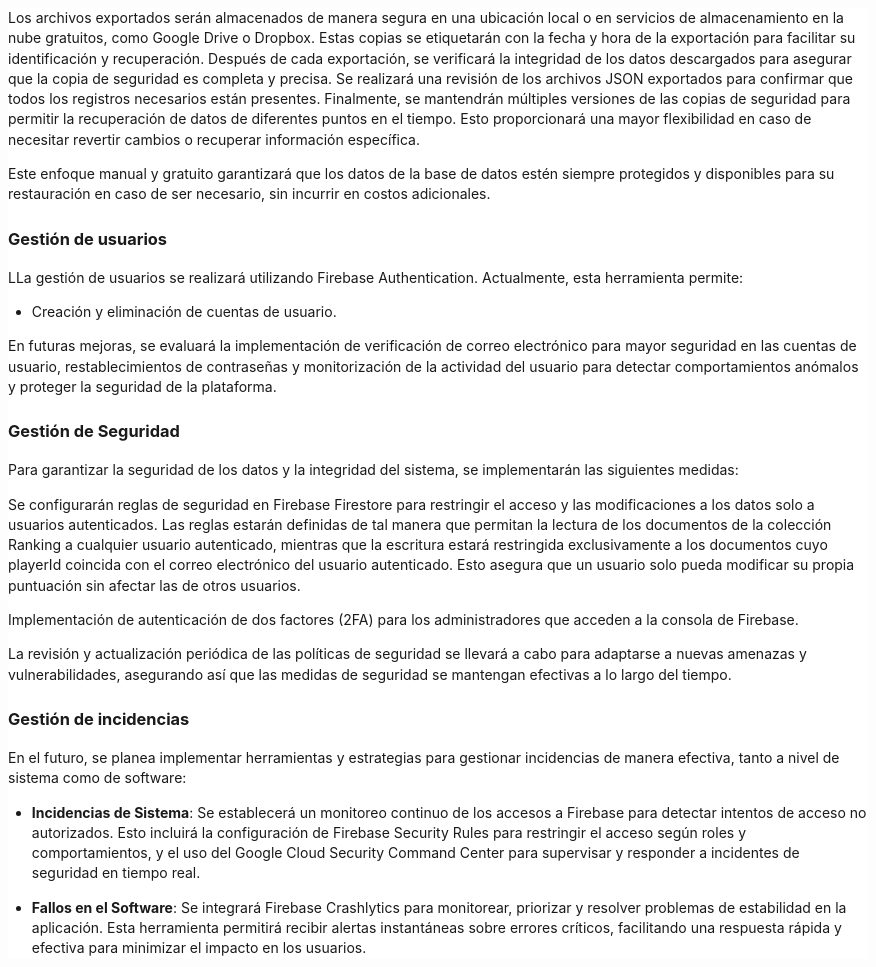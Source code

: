 Los archivos exportados serán almacenados de manera segura en una ubicación local o en servicios de almacenamiento en la nube gratuitos, como Google Drive o Dropbox. Estas copias se etiquetarán con la fecha y hora de la exportación para facilitar su identificación y recuperación. Después de cada exportación, se verificará la integridad de los datos descargados para asegurar que la copia de seguridad es completa y precisa. Se realizará una revisión de los archivos JSON exportados para confirmar que todos los registros necesarios están presentes. Finalmente, se mantendrán múltiples versiones de las copias de seguridad para permitir la recuperación de datos de diferentes puntos en el tiempo. Esto proporcionará una mayor flexibilidad en caso de necesitar revertir cambios o recuperar información específica.

Este enfoque manual y gratuito garantizará que los datos de la base de datos estén siempre protegidos y disponibles para su restauración en caso de ser necesario, sin incurrir en costos adicionales.

### Gestión de usuarios

LLa gestión de usuarios se realizará utilizando Firebase Authentication. Actualmente, esta herramienta permite:

* Creación y eliminación de cuentas de usuario.

En futuras mejoras, se evaluará la implementación de verificación de correo electrónico para mayor seguridad en las cuentas de usuario, restablecimientos de contraseñas y monitorización de la actividad del usuario para detectar comportamientos anómalos y proteger la seguridad de la plataforma.

### Gestión de Seguridad

Para garantizar la seguridad de los datos y la integridad del sistema, se implementarán las siguientes medidas:

Se configurarán reglas de seguridad en Firebase Firestore para restringir el acceso y las modificaciones a los datos solo a usuarios autenticados. Las reglas estarán definidas de tal manera que permitan la lectura de los documentos de la colección Ranking a cualquier usuario autenticado, mientras que la escritura estará restringida exclusivamente a los documentos cuyo playerId coincida con el correo electrónico del usuario autenticado. Esto asegura que un usuario solo pueda modificar su propia puntuación sin afectar las de otros usuarios.

Implementación de autenticación de dos factores (2FA) para los administradores que acceden a la consola de Firebase.

La revisión y actualización periódica de las políticas de seguridad se llevará a cabo para adaptarse a nuevas amenazas y vulnerabilidades, asegurando así que las medidas de seguridad se mantengan efectivas a lo largo del tiempo.

### Gestión de incidencias

En el futuro, se planea implementar herramientas y estrategias para gestionar incidencias de manera efectiva, tanto a nivel de sistema como de software:

* **Incidencias de Sistema**:
Se establecerá un monitoreo continuo de los accesos a Firebase para detectar intentos de acceso no autorizados. Esto incluirá la configuración de Firebase Security Rules para restringir el acceso según roles y comportamientos, y el uso del Google Cloud Security Command Center para supervisar y responder a incidentes de seguridad en tiempo real.

* **Fallos en el Software**:
Se integrará Firebase Crashlytics para monitorear, priorizar y resolver problemas de estabilidad en la aplicación. Esta herramienta permitirá recibir alertas instantáneas sobre errores críticos, facilitando una respuesta rápida y efectiva para minimizar el impacto en los usuarios.

